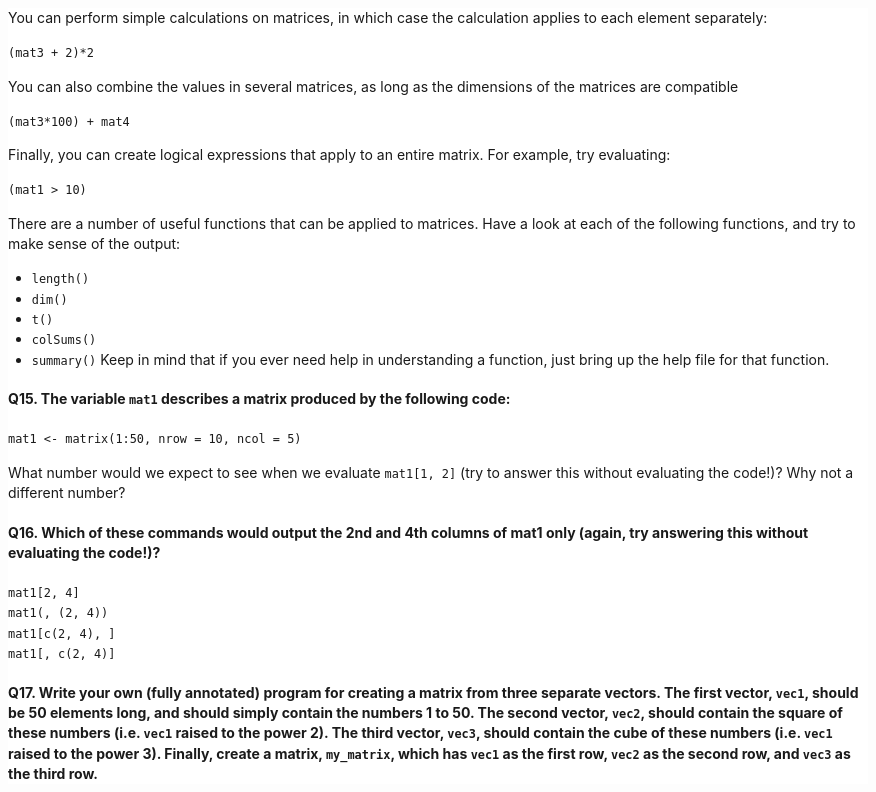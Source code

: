 You can perform simple calculations on matrices, in which case the calculation applies to each element separately:
```
(mat3 + 2)*2
```
You can also combine the values in several matrices, as long as the dimensions of the matrices are compatible
```
(mat3*100) + mat4
```

Finally, you can create logical expressions that apply to an entire matrix. For example, try evaluating:
```
(mat1 > 10)
```

There are a number of useful functions that can be applied to matrices. Have a look at each of the following functions, and try to make sense of the output:
* `length()`
* `dim()`
* `t()`
* `colSums()`
* `summary()`
Keep in mind that if you ever need help in understanding a function, just bring up the help file for that function.

#### Q15. The variable `mat1` describes a matrix produced by the following code:
```
mat1 <- matrix(1:50, nrow = 10, ncol = 5)
```
What number would we expect to see when we evaluate `mat1[1, 2]` (try to answer this without evaluating the code!)? Why not a different number?

#### Q16. Which of these commands would output the 2nd and 4th columns of mat1 only (again, try answering this without evaluating the code!)?
```
mat1[2, 4]
mat1(, (2, 4))
mat1[c(2, 4), ]
mat1[, c(2, 4)]
```
#### Q17. Write your own (fully annotated) program for creating a matrix from three separate vectors. The first vector, `vec1`, should be 50 elements long, and should simply contain the numbers 1 to 50. The second vector, `vec2`, should contain the square of these numbers (i.e. `vec1` raised to the power 2). The third vector, `vec3`, should contain the cube of these numbers (i.e. `vec1` raised to the power 3). Finally, create a matrix, `my_matrix`, which has `vec1` as the first row, `vec2` as the second row, and `vec3` as the third row.
